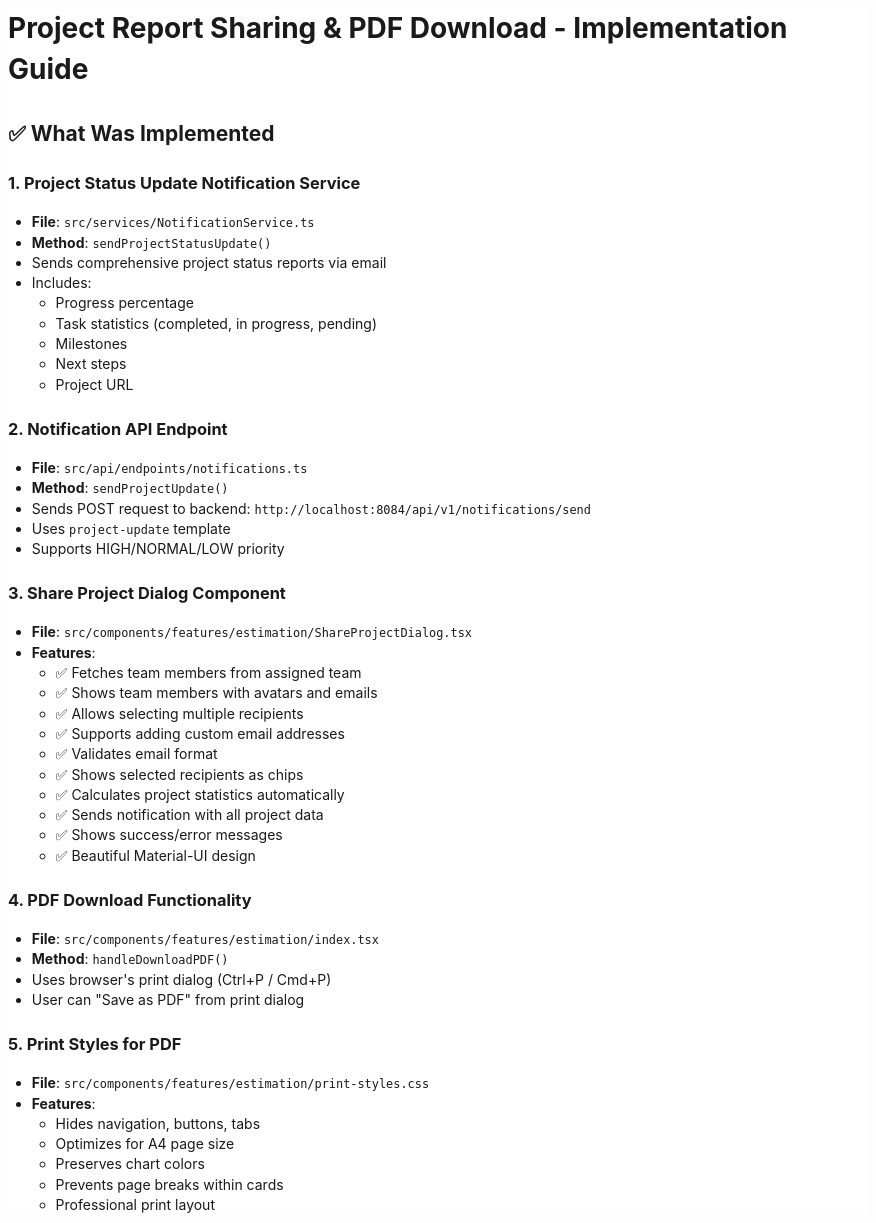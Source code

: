 # Project Report Sharing & PDF Download - Implementation Guide

## ✅ What Was Implemented

### 1. **Project Status Update Notification Service**
   - **File**: `src/services/NotificationService.ts`
   - **Method**: `sendProjectStatusUpdate()`
   - Sends comprehensive project status reports via email
   - Includes:
     - Progress percentage
     - Task statistics (completed, in progress, pending)
     - Milestones
     - Next steps
     - Project URL

### 2. **Notification API Endpoint**
   - **File**: `src/api/endpoints/notifications.ts`
   - **Method**: `sendProjectUpdate()`
   - Sends POST request to backend: `http://localhost:8084/api/v1/notifications/send`
   - Uses `project-update` template
   - Supports HIGH/NORMAL/LOW priority

### 3. **Share Project Dialog Component**
   - **File**: `src/components/features/estimation/ShareProjectDialog.tsx`
   - **Features**:
     - ✅ Fetches team members from assigned team
     - ✅ Shows team members with avatars and emails
     - ✅ Allows selecting multiple recipients
     - ✅ Supports adding custom email addresses
     - ✅ Validates email format
     - ✅ Shows selected recipients as chips
     - ✅ Calculates project statistics automatically
     - ✅ Sends notification with all project data
     - ✅ Shows success/error messages
     - ✅ Beautiful Material-UI design

### 4. **PDF Download Functionality**
   - **File**: `src/components/features/estimation/index.tsx`
   - **Method**: `handleDownloadPDF()`
   - Uses browser's print dialog (Ctrl+P / Cmd+P)
   - User can "Save as PDF" from print dialog

### 5. **Print Styles for PDF**
   - **File**: `src/components/features/estimation/print-styles.css`
   - **Features**:
     - Hides navigation, buttons, tabs
     - Optimizes for A4 page size
     - Preserves chart colors
     - Prevents page breaks within cards
     - Professional print layout
